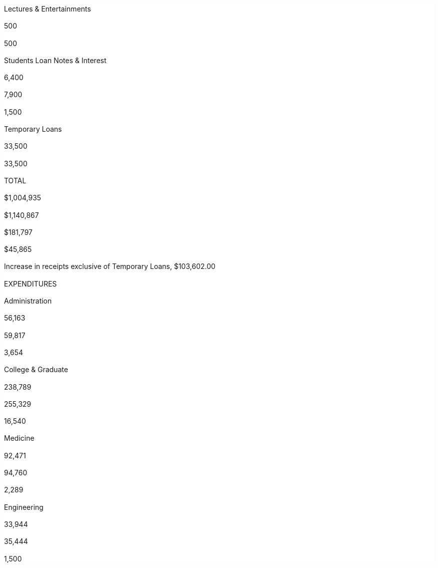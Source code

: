 Lectures & Entertainments

500

500

Students Loan Notes & Interest

6,400

7,900

1,500

Temporary Loans

33,500

33,500

TOTAL

$1,004,935

$1,140,867

$181,797

$45,865

Increase in receipts exclusive of Temporary Loans, $103,602.00

EXPENDITURES

Administration

56,163

59,817

3,654

College & Graduate

238,789

255,329

16,540

Medicine

92,471

94,760

2,289

Engineering

33,944

35,444

1,500
